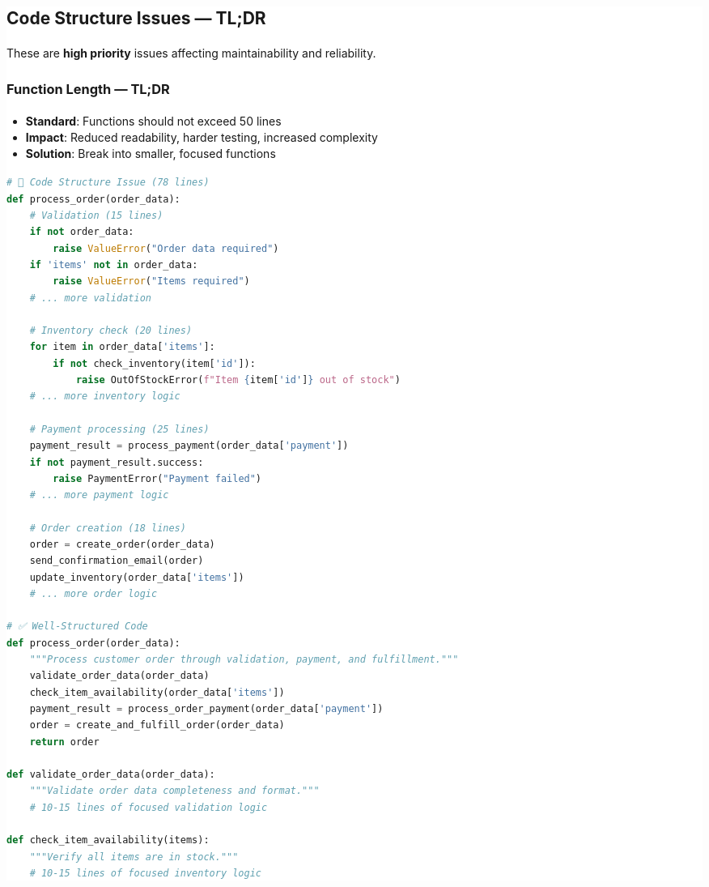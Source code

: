 
## Code Structure Issues — TL;DR

These are **high priority** issues affecting maintainability and reliability.

### Function Length — TL;DR

- **Standard**: Functions should not exceed 50 lines
- **Impact**: Reduced readability, harder testing, increased complexity
- **Solution**: Break into smaller, focused functions

```python
# 🚨 Code Structure Issue (78 lines)
def process_order(order_data):
    # Validation (15 lines)
    if not order_data:
        raise ValueError("Order data required")
    if 'items' not in order_data:
        raise ValueError("Items required")
    # ... more validation

    # Inventory check (20 lines)
    for item in order_data['items']:
        if not check_inventory(item['id']):
            raise OutOfStockError(f"Item {item['id']} out of stock")
    # ... more inventory logic

    # Payment processing (25 lines)
    payment_result = process_payment(order_data['payment'])
    if not payment_result.success:
        raise PaymentError("Payment failed")
    # ... more payment logic

    # Order creation (18 lines)
    order = create_order(order_data)
    send_confirmation_email(order)
    update_inventory(order_data['items'])
    # ... more order logic

# ✅ Well-Structured Code
def process_order(order_data):
    """Process customer order through validation, payment, and fulfillment."""
    validate_order_data(order_data)
    check_item_availability(order_data['items'])
    payment_result = process_order_payment(order_data['payment'])
    order = create_and_fulfill_order(order_data)
    return order

def validate_order_data(order_data):
    """Validate order data completeness and format."""
    # 10-15 lines of focused validation logic

def check_item_availability(items):
    """Verify all items are in stock."""
    # 10-15 lines of focused inventory logic
```
